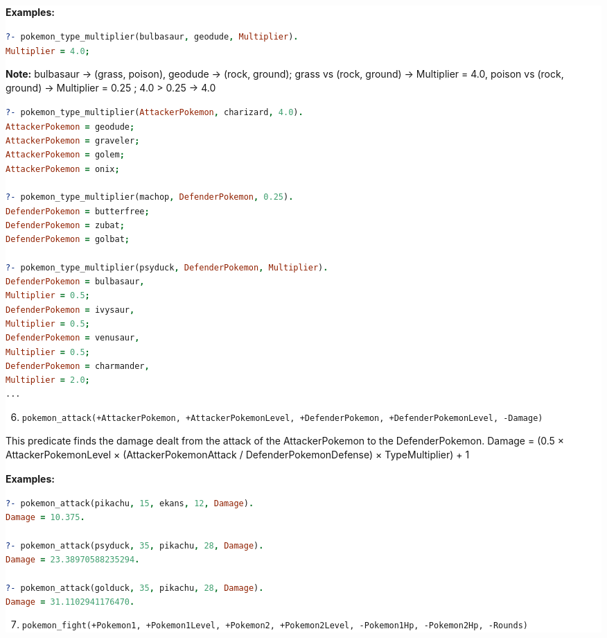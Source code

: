**Examples:**
```prolog
?- pokemon_type_multiplier(bulbasaur, geodude, Multiplier).
Multiplier = 4.0;
```

**Note:** bulbasaur → (grass, poison), geodude → (rock, ground); grass vs (rock, ground) → Multiplier = 4.0, poison vs (rock, ground) → Multiplier = 0.25 ; 4.0 > 0.25 → 4.0
```prolog
?- pokemon_type_multiplier(AttackerPokemon, charizard, 4.0). 
AttackerPokemon = geodude;
AttackerPokemon = graveler;
AttackerPokemon = golem;
AttackerPokemon = onix;

?- pokemon_type_multiplier(machop, DefenderPokemon, 0.25). 
DefenderPokemon = butterfree;
DefenderPokemon = zubat;
DefenderPokemon = golbat;

?- pokemon_type_multiplier(psyduck, DefenderPokemon, Multiplier). 
DefenderPokemon = bulbasaur,
Multiplier = 0.5;
DefenderPokemon = ivysaur,
Multiplier = 0.5;
DefenderPokemon = venusaur,
Multiplier = 0.5;
DefenderPokemon = charmander,
Multiplier = 2.0;
...
 ```
 
6. `pokemon_attack(+AttackerPokemon, +AttackerPokemonLevel, +DefenderPokemon, +DefenderPokemonLevel, -Damage)`

This predicate finds the damage dealt from the attack of the AttackerPokemon to the DefenderPokemon.
Damage = (0.5 × AttackerPokemonLevel × (AttackerPokemonAttack / DefenderPokemonDefense) × TypeMultiplier) + 1

**Examples:**
```prolog
?- pokemon_attack(pikachu, 15, ekans, 12, Damage).
Damage = 10.375.

?- pokemon_attack(psyduck, 35, pikachu, 28, Damage).
Damage = 23.38970588235294.

?- pokemon_attack(golduck, 35, pikachu, 28, Damage).
Damage = 31.1102941176470.
```

7. `pokemon_fight(+Pokemon1, +Pokemon1Level, +Pokemon2, +Pokemon2Level, -Pokemon1Hp, -Pokemon2Hp, -Rounds)`
